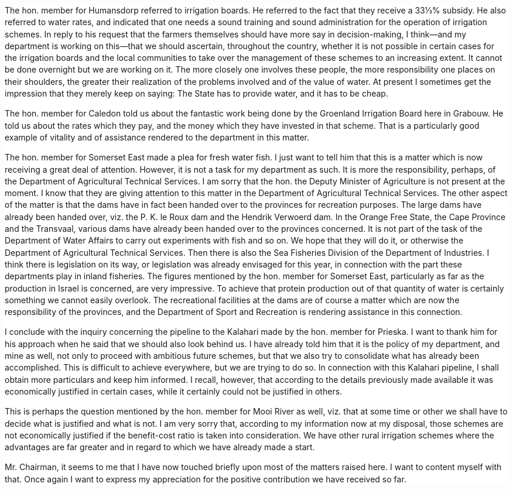 <p>The hon. member for Humansdorp referred to irrigation boards. He referred to the fact that they receive a 33⅓% subsidy. He also referred to water rates, and indicated that one needs a sound training and sound administration for the operation of irrigation schemes. In reply to his request that the farmers themselves should have more say in decision-making, I think&#x2014;and my department is working on this&#x2014;that we should ascertain, throughout the country, whether it is not <span class="col_545-546" refersTo="page_0281"/>possible in certain cases for the irrigation boards and the local communities to take over the management of these schemes to an increasing extent. It cannot be done overnight but we are working on it. The more closely one involves these people, the more responsibility one places on their shoulders, the greater their realization of the problems involved and of the value of water. At present I sometimes get the impression that they merely keep on saying: The State has to provide water, and it has to be cheap.</p>

<p>The hon. member for Caledon told us about the fantastic work being done by the Groenland Irrigation Board here in Grabouw. He told us about the rates which they pay, and the money which they have invested in that scheme. That is a particularly good example of vitality and of assistance rendered to the department in this matter.</p>

<p>The hon. member for Somerset East made a plea for fresh water fish. I just want to tell him that this is a matter which is now receiving a great deal of attention. However, it is not a task for my department as such. It is more the responsibility, perhaps, of the Department of Agricultural Technical Services. I am sorry that the hon. the Deputy Minister of Agriculture is not present at the moment. I know that they are giving attention to this matter in the Department of Agricultural Technical Services. The other aspect of the matter is that the dams have in fact been handed over to the provinces for recreation purposes. The large dams have already been handed over, viz. the P. K. le Roux dam and the Hendrik Verwoerd dam. In the Orange Free State, the Cape Province and the Transvaal, various dams have already been handed over to the provinces concerned. It is not part of the task of the Department of Water Affairs to carry out experiments with fish and so on. We hope that they will do it, or otherwise the Department of Agricultural Technical Services. Then there is also the Sea Fisheries Division of the Department of Industries. I think there is legislation on its way, or legislation was already envisaged for this year, in connection with the part these departments play in inland fisheries. The figures mentioned by the hon. member for Somerset East, particularly as far as the production in Israel is concerned, are very impressive. To achieve that protein production out of that quantity of water is certainly something we cannot easily overlook. The recreational facilities at the dams are of course a matter which are now the responsibility of the provinces, and the Department of Sport and Recreation is rendering assistance in this connection.</p>

<p>I conclude with the inquiry concerning the pipeline to the Kalahari made by the hon. member for Prieska. I want to thank him for his approach when he said that we should also look behind us. I have already told him that it is the policy of my department, and mine as well, not only to proceed with ambitious future schemes, but that we also try to consolidate what has already been accomplished. This is difficult to achieve everywhere, but we are trying to do so. In connection with this Kalahari pipeline, I shall obtain more particulars and keep him informed. I recall, however, that according to the details previously made available it was economically justified in certain cases, while it certainly could not be justified in others.</p>

<p>This is perhaps the question mentioned by the hon. member for Mooi River as well, viz. that at some time or other we shall have to decide what is justified and what is not. I am very sorry that, according to my information now at my disposal, those schemes are not economically justified if the benefit-cost ratio is taken into consideration. We have other rural irrigation schemes where the advantages are far greater and in regard to which we have already made a start.</p>

<p>Mr. Chairman, it seems to me that I have now touched briefly upon most of the matters raised here. I want to content myself with that. Once again I want to express my appreciation for the positive contribution we have received so far.</p>
